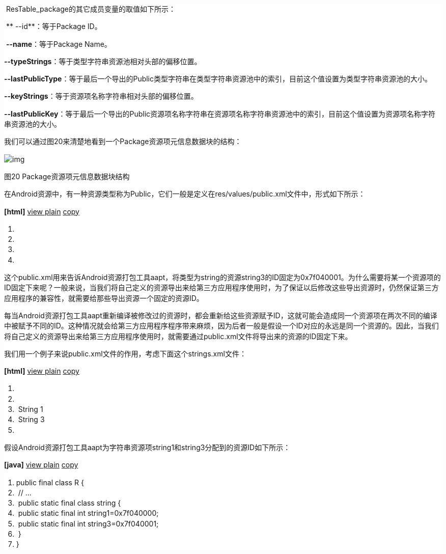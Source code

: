 ​        ResTable_package的其它成员变量的取值如下所示：

​       ** --id**：等于Package ID。

​        **--name**：等于Package Name。

​        **--typeStrings**：等于类型字符串资源池相对头部的偏移位置。

​        **--lastPublicType**：等于最后一个导出的Public类型字符串在类型字符串资源池中的索引，目前这个值设置为类型字符串资源池的大小。

​        **--keyStrings**：等于资源项名称字符串相对头部的偏移位置。

​        **--lastPublicKey**：等于最后一个导出的Public资源项名称字符串在资源项名称字符串资源池中的索引，目前这个值设置为资源项名称字符串资源池的大小。

​        我们可以通过图20来清楚地看到一个Package资源项元信息数据块的结构：

![img](http://img.my.csdn.net/uploads/201304/09/1365441810_5603.jpg)

图20 Package资源项元信息数据块结构

​        在Android资源中，有一种资源类型称为Public，它们一般是定义在res/values/public.xml文件中，形式如下所示：

**[html]** [view plain](http://blog.csdn.net/luoshengyang/article/details/8744683#) [copy](http://blog.csdn.net/luoshengyang/article/details/8744683#)

1. <?xml version="1.0" encoding="utf-8"?>  
2. <resources>  
3. ​    <public type="string" name="string3" id="0x7f040001" />  
4. </resources>  

​        这个public.xml用来告诉Android资源打包工具aapt，将类型为string的资源string3的ID固定为0x7f040001。为什么需要将某一个资源项的ID固定下来呢？一般来说，当我们将自己定义的资源导出来给第三方应用程序使用时，为了保证以后修改这些导出资源时，仍然保证第三方应用程序的兼容性，就需要给那些导出资源一个固定的资源ID。

​        每当Android资源打包工具aapt重新编译被修改过的资源时，都会重新给这些资源赋予ID，这就可能会造成同一个资源项在两次不同的编译中被赋予不同的ID。这种情况就会给第三方应用程序程序带来麻烦，因为后者一般是假设一个ID对应的永远是同一个资源的。因此，当我们将自己定义的资源导出来给第三方应用程序使用时，就需要通过public.xml文件将导出来的资源的ID固定下来。

​        我们用一个例子来说public.xml文件的作用，考虑下面这个strings.xml文件：

**[html]** [view plain](http://blog.csdn.net/luoshengyang/article/details/8744683#) [copy](http://blog.csdn.net/luoshengyang/article/details/8744683#)

1. <?xml version="1.0" encoding="utf-8"?>  
2. <resources>  
3. ​    <string name="string1">String 1</string>  
4. ​    <string name="string3">String 3</string>  
5. </resources>  

​        假设Android资源打包工具aapt为字符串资源项string1和string3分配到的资源ID如下所示：

**[java]** [view plain](http://blog.csdn.net/luoshengyang/article/details/8744683#) [copy](http://blog.csdn.net/luoshengyang/article/details/8744683#)

1. public final class R {  
2. ​    // ...  
3. ​    public static final class string {  
4. ​        public static final int string1=0x7f040000;  
5. ​        public static final int string3=0x7f040001;  
6. ​    }  
7. }  
